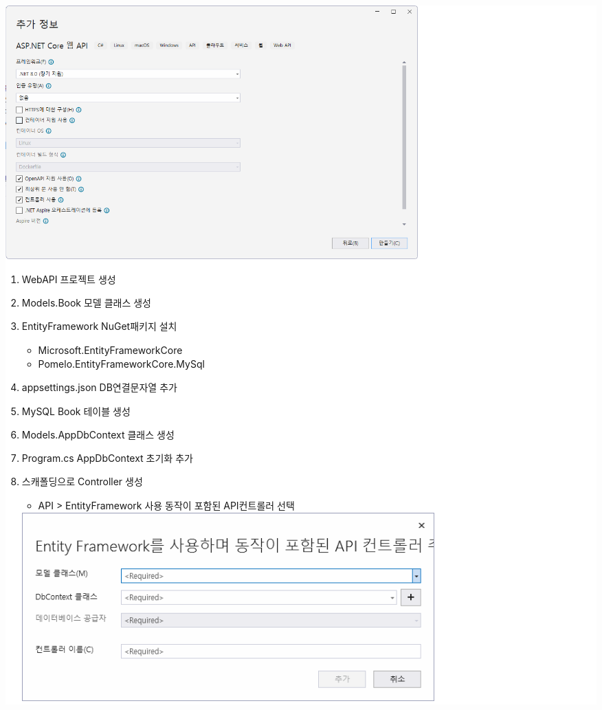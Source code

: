 <img src="./image/web0026.png" width="600">

1. WebAPI 프로젝트 생성
2. Models.Book 모델 클래스 생성
3. EntityFramework NuGet패키지 설치
    - Microsoft.EntityFrameworkCore
    - Pomelo.EntityFrameworkCore.MySql    
4. appsettings.json DB연결문자열 추가
5. MySQL Book 테이블 생성
6. Models.AppDbContext 클래스 생성
7. Program.cs AppDbContext 초기화 추가
8. 스캐폴딩으로 Controller 생성
    - API > EntityFramework 사용 동작이 포함된 API컨트롤러 선택

    <img src="./image/web0027.png" width="600">
